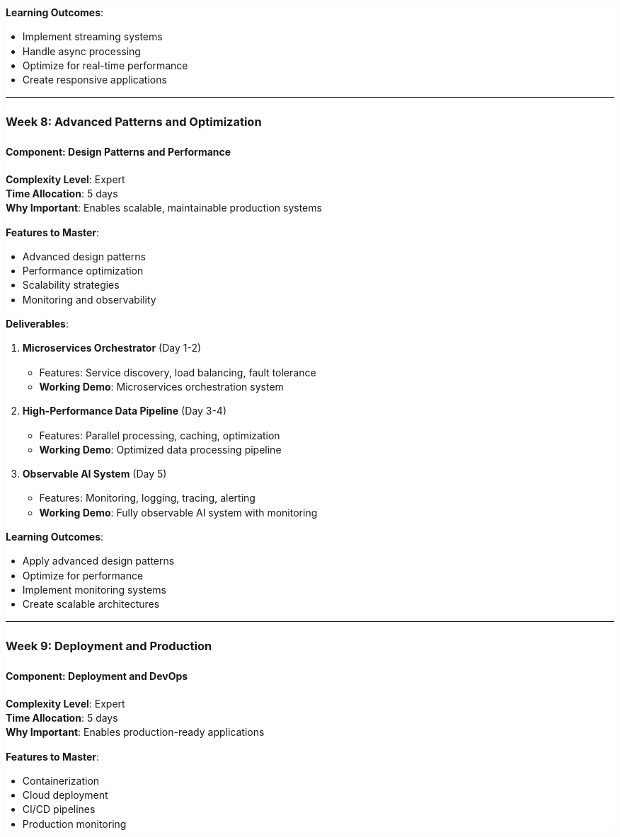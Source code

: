 **Learning Outcomes**:
- Implement streaming systems
- Handle async processing
- Optimize for real-time performance
- Create responsive applications

---

### Week 8: Advanced Patterns and Optimization

#### Component: Design Patterns and Performance
**Complexity Level**: Expert  
**Time Allocation**: 5 days  
**Why Important**: Enables scalable, maintainable production systems

**Features to Master**:
- Advanced design patterns
- Performance optimization
- Scalability strategies
- Monitoring and observability

**Deliverables**:
1. **Microservices Orchestrator** (Day 1-2)
   - Features: Service discovery, load balancing, fault tolerance
   - **Working Demo**: Microservices orchestration system

2. **High-Performance Data Pipeline** (Day 3-4)
   - Features: Parallel processing, caching, optimization
   - **Working Demo**: Optimized data processing pipeline

3. **Observable AI System** (Day 5)
   - Features: Monitoring, logging, tracing, alerting
   - **Working Demo**: Fully observable AI system with monitoring

**Learning Outcomes**:
- Apply advanced design patterns
- Optimize for performance
- Implement monitoring systems
- Create scalable architectures

---

### Week 9: Deployment and Production

#### Component: Deployment and DevOps
**Complexity Level**: Expert  
**Time Allocation**: 5 days  
**Why Important**: Enables production-ready applications

**Features to Master**:
- Containerization
- Cloud deployment
- CI/CD pipelines
- Production monitoring
